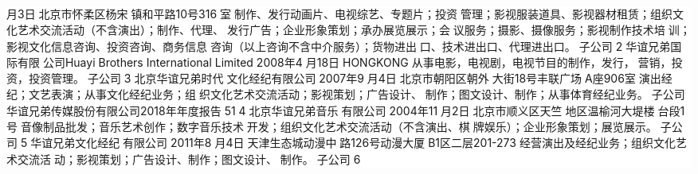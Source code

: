 月3日
北京市怀柔区杨宋
镇和平路10号316
室
制作、发行动画片、电视综艺、专题片；投资
管理；影视服装道具、影视器材租赁；组织文
化艺术交流活动（不含演出）；制作、代理、
发行广告；企业形象策划；承办展览展示；会
议服务；摄影、摄像服务；影视制作技术培
训；影视文化信息咨询、投资咨询、商务信息
咨询（以上咨询不含中介服务）；货物进出
口、技术进出口、代理进出口。
子公司
2
华谊兄弟国际有限
公司Huayi
Brothers
International
Limited
2008年4
月18日
HONGKONG
从事电影，电视剧，电视节目的制作，发行，
营销，投资，投资管理。
子公司
3
北京华谊兄弟时代
文化经纪有限公司
2007年9
月4日
北京市朝阳区朝外
大街18号丰联广场
A座906室
演出经纪；文艺表演；从事文化经纪业务；组
织文化艺术交流活动；影视策划；广告设计、
制作；图文设计、制作；从事体育经纪业务。
子公司
华谊兄弟传媒股份有限公司2018年年度报告
51
4
北京华谊兄弟音乐
有限公司
2004年11
月2日
北京市顺义区天竺
地区温榆河大堤楼
台段1号
音像制品批发；音乐艺术创作；数字音乐技术
开发；组织文化艺术交流活动（不含演出、棋
牌娱乐）；企业形象策划；展览展示。
子公司
5
华谊兄弟文化经纪
有限公司
2011年8
月4日
天津生态城动漫中
路126号动漫大厦
B1区二层201-273
经营演出及经纪业务；组织文化艺术交流活
动；影视策划；广告设计、制作；图文设计、
制作。
子公司
6